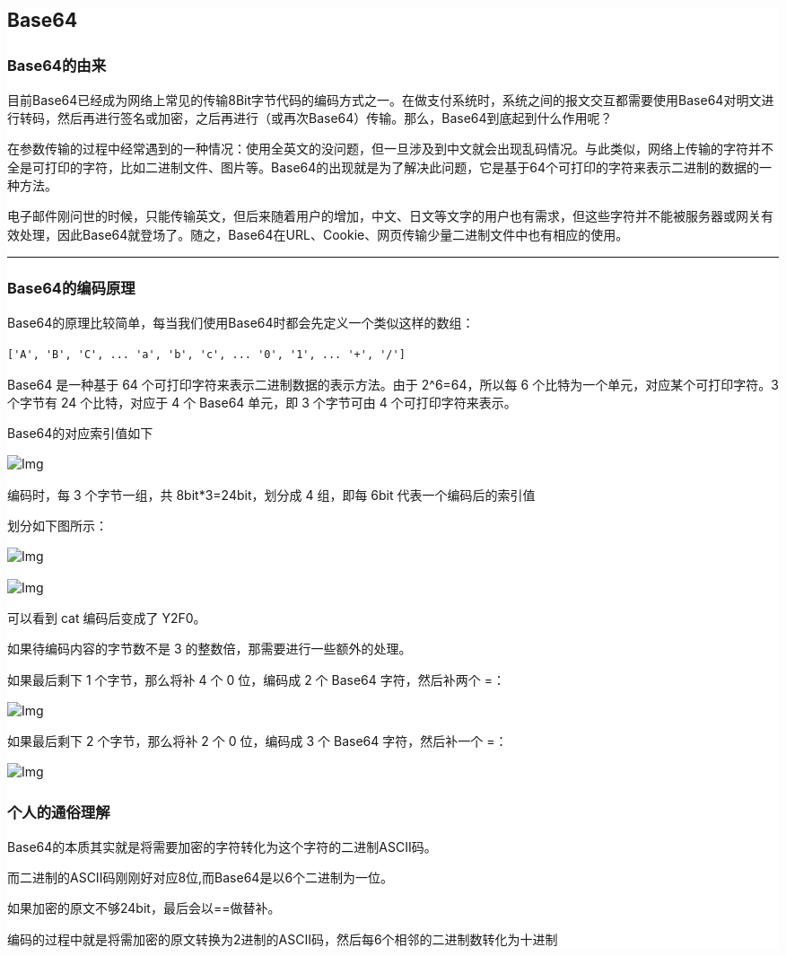 ## Base64
### Base64的由来
目前Base64已经成为网络上常见的传输8Bit字节代码的编码方式之一。在做支付系统时，系统之间的报文交互都需要使用Base64对明文进行转码，然后再进行签名或加密，之后再进行（或再次Base64）传输。那么，Base64到底起到什么作用呢？

在参数传输的过程中经常遇到的一种情况：使用全英文的没问题，但一旦涉及到中文就会出现乱码情况。与此类似，网络上传输的字符并不全是可打印的字符，比如二进制文件、图片等。Base64的出现就是为了解决此问题，它是基于64个可打印的字符来表示二进制的数据的一种方法。

电子邮件刚问世的时候，只能传输英文，但后来随着用户的增加，中文、日文等文字的用户也有需求，但这些字符并不能被服务器或网关有效处理，因此Base64就登场了。随之，Base64在URL、Cookie、网页传输少量二进制文件中也有相应的使用。

---
### Base64的编码原理
Base64的原理比较简单，每当我们使用Base64时都会先定义一个类似这样的数组：
```
['A', 'B', 'C', ... 'a', 'b', 'c', ... '0', '1', ... '+', '/']
```
Base64 是一种基于 64 个可打印字符来表示二进制数据的表示方法。由于 2^6=64，所以每 6 个比特为一个单元，对应某个可打印字符。3 个字节有 24 个比特，对应于 4 个 Base64 单元，即 3 个字节可由 4 个可打印字符来表示。

Base64的对应索引值如下

![Img](https://joker-1317382260.cos.ap-guangzhou.myqcloud.com/202303271041005.webp)

编码时，每 3 个字节一组，共 8bit*3=24bit，划分成 4 组，即每 6bit 代表一个编码后的索引值

划分如下图所示：

![Img](https://joker-1317382260.cos.ap-guangzhou.myqcloud.com/202303271042400.webp)

![Img](https://joker-1317382260.cos.ap-guangzhou.myqcloud.com/202303271042445.webp)

可以看到 cat 编码后变成了 Y2F0。

如果待编码内容的字节数不是 3 的整数倍，那需要进行一些额外的处理。

如果最后剩下 1 个字节，那么将补 4 个 0 位，编码成 2 个 Base64 字符，然后补两个 =：

![Img](https://joker-1317382260.cos.ap-guangzhou.myqcloud.com/202303271043759.webp)

如果最后剩下 2 个字节，那么将补 2 个 0 位，编码成 3 个 Base64 字符，然后补一个 =：

![Img](https://joker-1317382260.cos.ap-guangzhou.myqcloud.com/202303271043411.webp)


### 个人的通俗理解

Base64的本质其实就是将需要加密的字符转化为这个字符的二进制ASCII码。

而二进制的ASCII码刚刚好对应8位,而Base64是以6个二进制为一位。

如果加密的原文不够24bit，最后会以==做替补。

编码的过程中就是将需加密的原文转换为2进制的ASCII码，然后每6个相邻的二进制数转化为十进制
